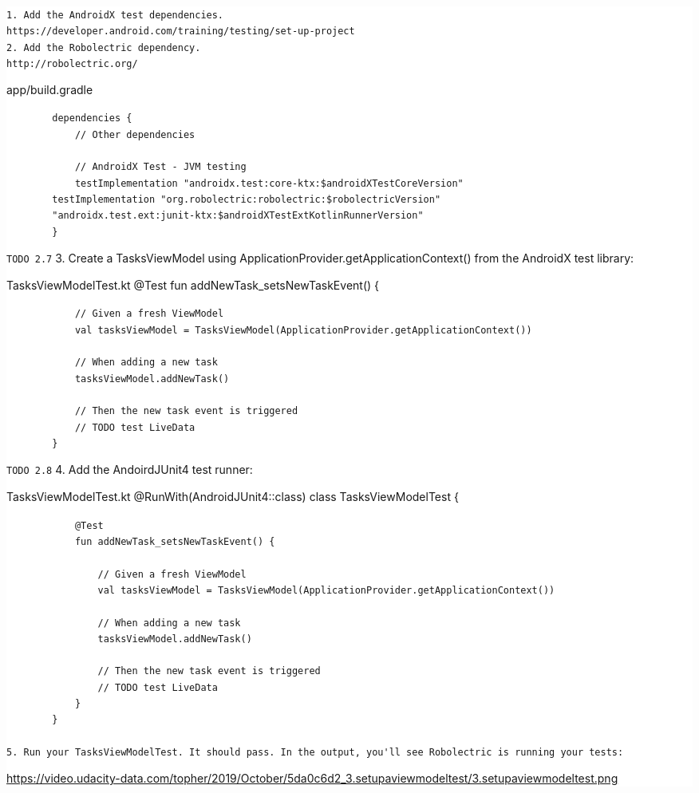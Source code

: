     1. Add the AndroidX test dependencies.
    https://developer.android.com/training/testing/set-up-project
    2. Add the Robolectric dependency.
    http://robolectric.org/
  app/build.gradle

            dependencies {
                // Other dependencies

                // AndroidX Test - JVM testing
                testImplementation "androidx.test:core-ktx:$androidXTestCoreVersion"
            testImplementation "org.robolectric:robolectric:$robolectricVersion"
            "androidx.test.ext:junit-ktx:$androidXTestExtKotlinRunnerVersion"
            }
`TODO 2.7`
    3. Create a TasksViewModel using ApplicationProvider.getApplicationContext() from the AndroidX test library:

  TasksViewModelTest.kt
            @Test
            fun addNewTask_setsNewTaskEvent() {

                // Given a fresh ViewModel
                val tasksViewModel = TasksViewModel(ApplicationProvider.getApplicationContext())

                // When adding a new task
                tasksViewModel.addNewTask()

                // Then the new task event is triggered
                // TODO test LiveData
            }
`TODO 2.8`
    4. Add the AndoirdJUnit4 test runner:

TasksViewModelTest.kt
            @RunWith(AndroidJUnit4::class)
            class TasksViewModelTest {

                @Test
                fun addNewTask_setsNewTaskEvent() {

                    // Given a fresh ViewModel
                    val tasksViewModel = TasksViewModel(ApplicationProvider.getApplicationContext())

                    // When adding a new task
                    tasksViewModel.addNewTask()

                    // Then the new task event is triggered
                    // TODO test LiveData
                }
            }

    5. Run your TasksViewModelTest. It should pass. In the output, you'll see Robolectric is running your tests:

https://video.udacity-data.com/topher/2019/October/5da0c6d2_3.setupaviewmodeltest/3.setupaviewmodeltest.png
